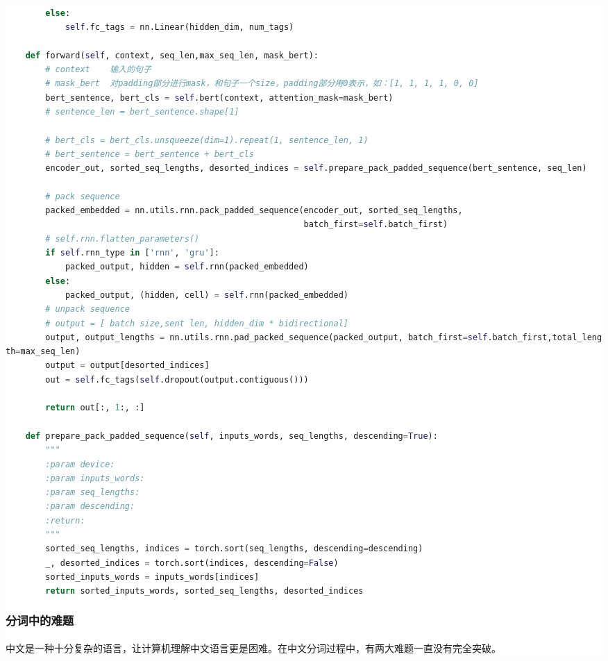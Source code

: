 ```python
        else:
            self.fc_tags = nn.Linear(hidden_dim, num_tags)

    def forward(self, context, seq_len,max_seq_len, mask_bert):
        # context    输入的句子
        # mask_bert  对padding部分进行mask，和句子一个size，padding部分用0表示，如：[1, 1, 1, 1, 0, 0]
        bert_sentence, bert_cls = self.bert(context, attention_mask=mask_bert)
        # sentence_len = bert_sentence.shape[1]

        # bert_cls = bert_cls.unsqueeze(dim=1).repeat(1, sentence_len, 1)
        # bert_sentence = bert_sentence + bert_cls
        encoder_out, sorted_seq_lengths, desorted_indices = self.prepare_pack_padded_sequence(bert_sentence, seq_len)

        # pack sequence
        packed_embedded = nn.utils.rnn.pack_padded_sequence(encoder_out, sorted_seq_lengths,
                                                            batch_first=self.batch_first)
        # self.rnn.flatten_parameters()
        if self.rnn_type in ['rnn', 'gru']:
            packed_output, hidden = self.rnn(packed_embedded)
        else:
            packed_output, (hidden, cell) = self.rnn(packed_embedded)
        # unpack sequence
        # output = [ batch size,sent len, hidden_dim * bidirectional]
        output, output_lengths = nn.utils.rnn.pad_packed_sequence(packed_output, batch_first=self.batch_first,total_length=max_seq_len)
        output = output[desorted_indices]
        out = self.fc_tags(self.dropout(output.contiguous()))

        return out[:, 1:, :]

    def prepare_pack_padded_sequence(self, inputs_words, seq_lengths, descending=True):
        """
        :param device:
        :param inputs_words:
        :param seq_lengths:
        :param descending:
        :return:
        """
        sorted_seq_lengths, indices = torch.sort(seq_lengths, descending=descending)
        _, desorted_indices = torch.sort(indices, descending=False)
        sorted_inputs_words = inputs_words[indices]
        return sorted_inputs_words, sorted_seq_lengths, desorted_indices
```




### 分词中的难题

中文是一种十分复杂的语言，让计算机理解中文语言更是困难。在中文分词过程中，有两大难题一直没有完全突破。
